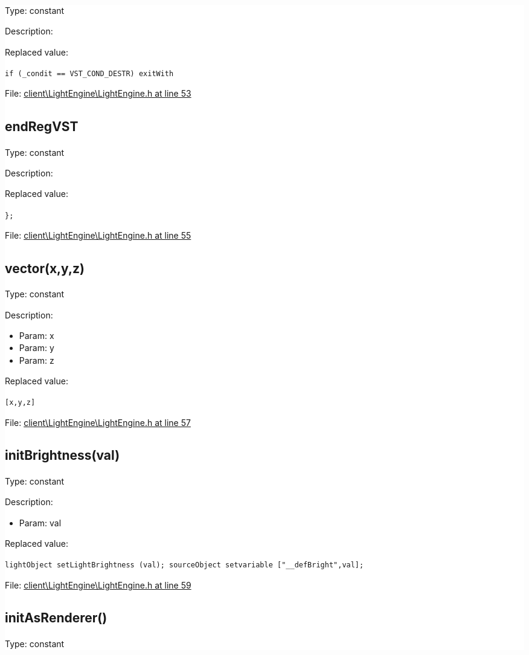 Type: constant

Description: 


Replaced value:
```sqf
if (_condit == VST_COND_DESTR) exitWith
```
File: [client\LightEngine\LightEngine.h at line 53](../../../Src/client/LightEngine/LightEngine.h#L53)
## endRegVST

Type: constant

Description: 


Replaced value:
```sqf
};
```
File: [client\LightEngine\LightEngine.h at line 55](../../../Src/client/LightEngine/LightEngine.h#L55)
## vector(x,y,z)

Type: constant

Description: 
- Param: x
- Param: y
- Param: z

Replaced value:
```sqf
[x,y,z]
```
File: [client\LightEngine\LightEngine.h at line 57](../../../Src/client/LightEngine/LightEngine.h#L57)
## initBrightness(val)

Type: constant

Description: 
- Param: val

Replaced value:
```sqf
lightObject setLightBrightness (val); sourceObject setvariable ["__defBright",val];
```
File: [client\LightEngine\LightEngine.h at line 59](../../../Src/client/LightEngine/LightEngine.h#L59)
## initAsRenderer()

Type: constant
